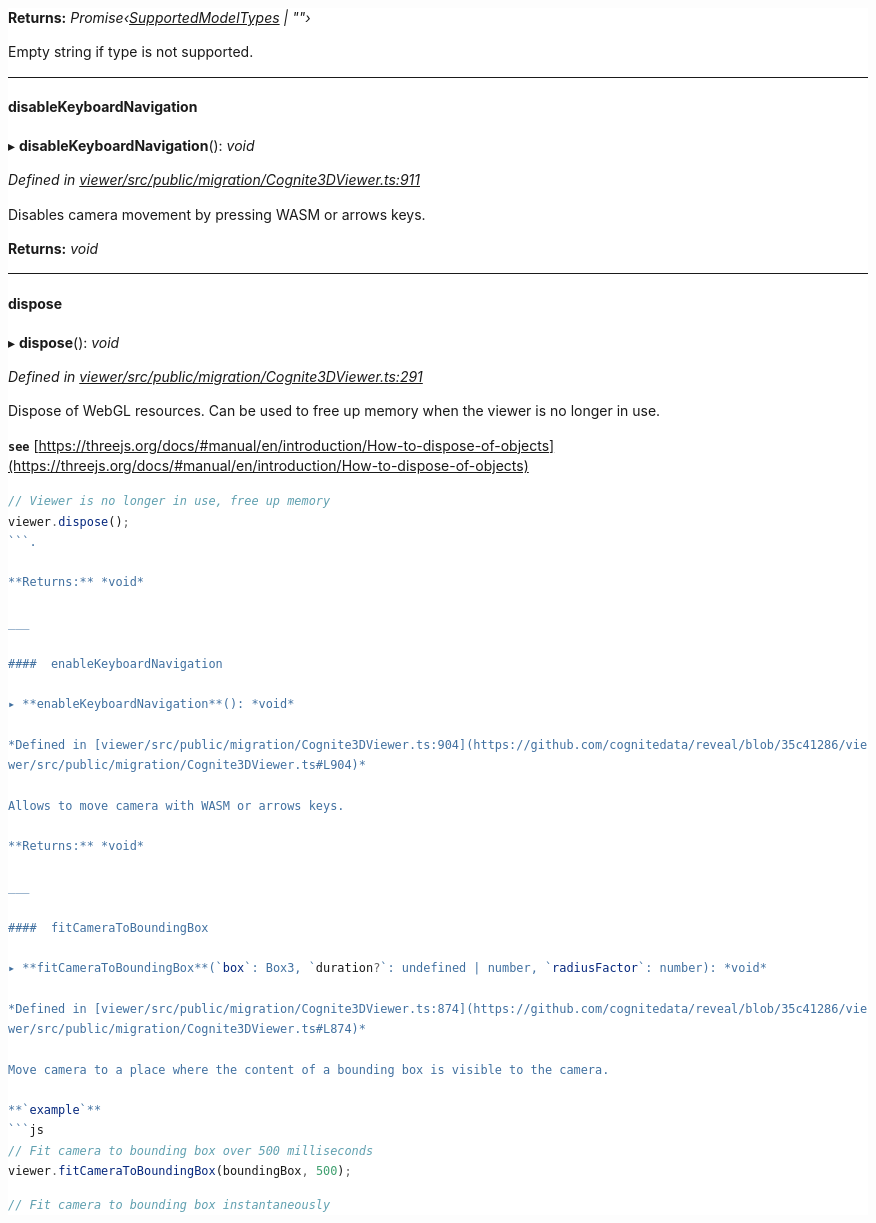 **Returns:** *Promise‹[SupportedModelTypes](#supportedmodeltypes) | ""›*

Empty string if type is not supported.

___

####  disableKeyboardNavigation

▸ **disableKeyboardNavigation**(): *void*

*Defined in [viewer/src/public/migration/Cognite3DViewer.ts:911](https://github.com/cognitedata/reveal/blob/35c41286/viewer/src/public/migration/Cognite3DViewer.ts#L911)*

Disables camera movement by pressing WASM or arrows keys.

**Returns:** *void*

___

####  dispose

▸ **dispose**(): *void*

*Defined in [viewer/src/public/migration/Cognite3DViewer.ts:291](https://github.com/cognitedata/reveal/blob/35c41286/viewer/src/public/migration/Cognite3DViewer.ts#L291)*

Dispose of WebGL resources. Can be used to free up memory when the viewer is no longer in use.

**`see`** [https://threejs.org/docs/#manual/en/introduction/How-to-dispose-of-objects](https://threejs.org/docs/#manual/en/introduction/How-to-dispose-of-objects)
```ts
// Viewer is no longer in use, free up memory
viewer.dispose();
```.

**Returns:** *void*

___

####  enableKeyboardNavigation

▸ **enableKeyboardNavigation**(): *void*

*Defined in [viewer/src/public/migration/Cognite3DViewer.ts:904](https://github.com/cognitedata/reveal/blob/35c41286/viewer/src/public/migration/Cognite3DViewer.ts#L904)*

Allows to move camera with WASM or arrows keys.

**Returns:** *void*

___

####  fitCameraToBoundingBox

▸ **fitCameraToBoundingBox**(`box`: Box3, `duration?`: undefined | number, `radiusFactor`: number): *void*

*Defined in [viewer/src/public/migration/Cognite3DViewer.ts:874](https://github.com/cognitedata/reveal/blob/35c41286/viewer/src/public/migration/Cognite3DViewer.ts#L874)*

Move camera to a place where the content of a bounding box is visible to the camera.

**`example`** 
```js
// Fit camera to bounding box over 500 milliseconds
viewer.fitCameraToBoundingBox(boundingBox, 500);
```
```js
// Fit camera to bounding box instantaneously
```